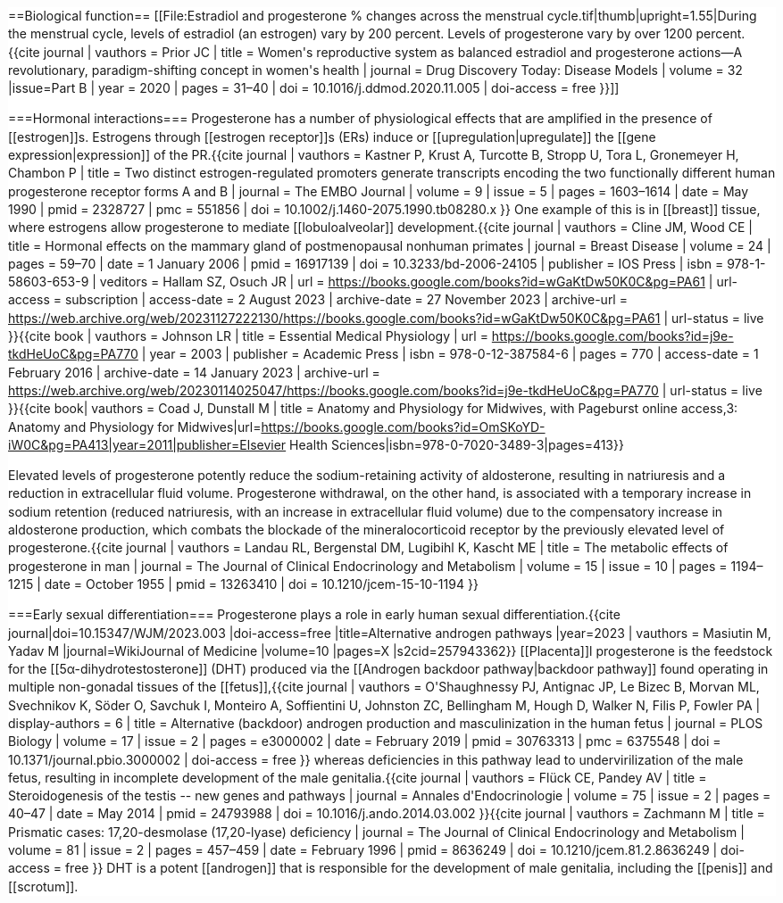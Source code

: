 ==Biological function==
[[File:Estradiol and progesterone % changes across the menstrual cycle.tif|thumb|upright=1.55|During the menstrual cycle, levels of estradiol (an estrogen) vary by 200 percent. Levels of progesterone vary by over 1200 percent.<ref name="Prior-2020">{{cite journal | vauthors = Prior JC | title = Women's reproductive system as balanced estradiol and progesterone actions—A revolutionary, paradigm-shifting concept in women's health | journal = Drug Discovery Today: Disease Models | volume = 32 |issue=Part B | year = 2020 | pages = 31–40 | doi = 10.1016/j.ddmod.2020.11.005 | doi-access = free }}</ref>]]

===Hormonal interactions===
Progesterone has a number of physiological effects that are amplified in the presence of [[estrogen]]s. Estrogens through [[estrogen receptor]]s (ERs) induce or [[upregulation|upregulate]] the [[gene expression|expression]] of the PR.<ref name="pmid2328727">{{cite journal | vauthors = Kastner P, Krust A, Turcotte B, Stropp U, Tora L, Gronemeyer H, Chambon P | title = Two distinct estrogen-regulated promoters generate transcripts encoding the two functionally different human progesterone receptor forms A and B | journal = The EMBO Journal | volume = 9 | issue = 5 | pages = 1603–1614 | date = May 1990 | pmid = 2328727 | pmc = 551856 | doi = 10.1002/j.1460-2075.1990.tb08280.x }}</ref> One example of this is in [[breast]] tissue, where estrogens allow progesterone to mediate [[lobuloalveolar]] development.<ref name="pmid16917139">{{cite journal | vauthors = Cline JM, Wood CE | title = Hormonal effects on the mammary gland of postmenopausal nonhuman primates | journal = Breast Disease | volume = 24 | pages = 59–70 | date = 1 January 2006 | pmid = 16917139 | doi = 10.3233/bd-2006-24105 | publisher = IOS Press | isbn = 978-1-58603-653-9 | veditors = Hallam SZ, Osuch JR | url = https://books.google.com/books?id=wGaKtDw50K0C&pg=PA61 | url-access = subscription | access-date = 2 August 2023 | archive-date = 27 November 2023 | archive-url = https://web.archive.org/web/20231127222130/https://books.google.com/books?id=wGaKtDw50K0C&pg=PA61 | url-status = live }}</ref><ref name="Johnson2003">{{cite book | vauthors = Johnson LR | title = Essential Medical Physiology | url = https://books.google.com/books?id=j9e-tkdHeUoC&pg=PA770 | year = 2003 | publisher = Academic Press | isbn = 978-0-12-387584-6 | pages = 770 | access-date = 1 February 2016 | archive-date = 14 January 2023 | archive-url = https://web.archive.org/web/20230114025047/https://books.google.com/books?id=j9e-tkdHeUoC&pg=PA770 | url-status = live }}</ref><ref name="CoadDunstall2011">{{cite book| vauthors = Coad J, Dunstall M | title = Anatomy and Physiology for Midwives, with Pageburst online access,3: Anatomy and Physiology for Midwives|url=https://books.google.com/books?id=OmSKoYD-iW0C&pg=PA413|year=2011|publisher=Elsevier Health Sciences|isbn=978-0-7020-3489-3|pages=413}}</ref>

Elevated levels of progesterone potently reduce the sodium-retaining activity of aldosterone, resulting in natriuresis and a reduction in extracellular fluid volume. Progesterone withdrawal, on the other hand, is associated with a temporary increase in sodium retention (reduced natriuresis, with an increase in extracellular fluid volume) due to the compensatory increase in aldosterone production, which combats the blockade of the mineralocorticoid receptor by the previously elevated level of progesterone.<ref name="pmid13263410">{{cite journal | vauthors = Landau RL, Bergenstal DM, Lugibihl K, Kascht ME | title = The metabolic effects of progesterone in man | journal = The Journal of Clinical Endocrinology and Metabolism | volume = 15 | issue = 10 | pages = 1194–1215 | date = October 1955 | pmid = 13263410 | doi = 10.1210/jcem-15-10-1194 }}</ref>

===Early sexual differentiation===
Progesterone plays a role in early human sexual differentiation.<ref name=wj>{{cite journal|doi=10.15347/WJM/2023.003  |doi-access=free |title=Alternative androgen pathways |year=2023 | vauthors = Masiutin M, Yadav M |journal=WikiJournal of Medicine |volume=10 |pages=X |s2cid=257943362}}</ref> [[Placenta]]l progesterone is the feedstock for the [[5α-dihydrotestosterone]] (DHT) produced via the [[Androgen backdoor pathway|backdoor pathway]] found operating in multiple non-gonadal tissues of the [[fetus]],<ref name="pmid30763313">{{cite journal | vauthors = O'Shaughnessy PJ, Antignac JP, Le Bizec B, Morvan ML, Svechnikov K, Söder O, Savchuk I, Monteiro A, Soffientini U, Johnston ZC, Bellingham M, Hough D, Walker N, Filis P, Fowler PA | display-authors = 6 | title = Alternative (backdoor) androgen production and masculinization in the human fetus | journal = PLOS Biology | volume = 17 | issue = 2 | pages = e3000002 | date = February 2019 | pmid = 30763313 | pmc = 6375548 | doi = 10.1371/journal.pbio.3000002 | doi-access = free }}</ref> whereas deficiencies in this pathway lead to undervirilization of the male fetus, resulting in incomplete development of the male genitalia.<ref name="pmid24793988">{{cite journal | vauthors = Flück CE, Pandey AV | title = Steroidogenesis of the testis -- new genes and pathways | journal = Annales d'Endocrinologie | volume = 75 | issue = 2 | pages = 40–47 | date = May 2014 | pmid = 24793988 | doi = 10.1016/j.ando.2014.03.002 }}</ref><ref name="pmid8636249">{{cite journal | vauthors = Zachmann M | title = Prismatic cases: 17,20-desmolase (17,20-lyase) deficiency | journal = The Journal of Clinical Endocrinology and Metabolism | volume = 81 | issue = 2 | pages = 457–459 | date = February 1996 | pmid = 8636249 | doi = 10.1210/jcem.81.2.8636249 | doi-access = free }}</ref> DHT is a potent [[androgen]] that is responsible for the development of male genitalia, including the [[penis]] and [[scrotum]].